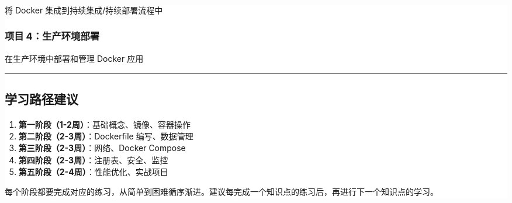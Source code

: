 将 Docker 集成到持续集成/持续部署流程中

### 项目 4：生产环境部署

在生产环境中部署和管理 Docker 应用

---

## 学习路径建议

1. **第一阶段（1-2周）**：基础概念、镜像、容器操作
2. **第二阶段（2-3周）**：Dockerfile 编写、数据管理
3. **第三阶段（2-3周）**：网络、Docker Compose
4. **第四阶段（2-3周）**：注册表、安全、监控
5. **第五阶段（2-4周）**：性能优化、实战项目

每个阶段都要完成对应的练习，从简单到困难循序渐进。建议每完成一个知识点的练习后，再进行下一个知识点的学习。
